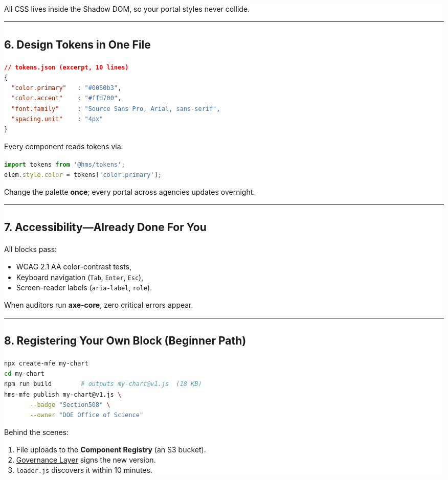 All CSS lives inside the Shadow DOM, so your portal styles never collide.

---

## 6. Design Tokens in One File

```json
// tokens.json (excerpt, 10 lines)
{
  "color.primary"   : "#0050b3",
  "color.accent"    : "#ffd700",
  "font.family"     : "Source Sans Pro, Arial, sans-serif",
  "spacing.unit"    : "4px"
}
```

Every component reads tokens via:

```javascript
import tokens from '@hms/tokens';
elem.style.color = tokens['color.primary'];
```

Change the palette **once**; every portal across agencies updates overnight.

---

## 7. Accessibility—Already Done For You

All blocks pass:

* WCAG 2.1 AA color-contrast tests,  
* Keyboard navigation (`Tab`, `Enter`, `Esc`),  
* Screen-reader labels (`aria-label`, `role`).

When auditors run **axe-core**, zero critical errors appear.

---

## 8. Registering Your Own Block (Beginner Path)

```bash
npx create-mfe my-chart
cd my-chart
npm run build        # outputs my-chart@v1.js  (18 KB)
hms-mfe publish my-chart@v1.js \
       --badge "Section508" \
       --owner "DOE Office of Science"
```

Behind the scenes:

1. File uploads to the **Component Registry** (an S3 bucket).  
2. [Governance Layer](01_governance_layer__hms_gov__.md) signs the new version.  
3. `loader.js` discovers it within 10 minutes.
